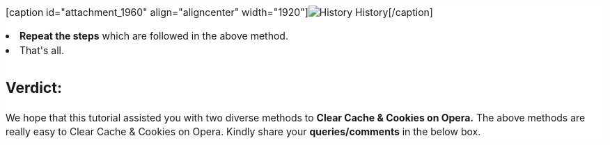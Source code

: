 [caption id="attachment_1960" align="aligncenter" width="1920"]<img class="size-full wp-image-1960" src="https://windowscrazy.com/wp-content/uploads/2020/06/opera_DJ4lVctBcL.png" alt="History" width="1920" height="465" /> History[/caption]</li>
 	<li><strong>Repeat the steps</strong> which are followed in the above method.</li>
 	<li>That's all.</li>
</ol>
<h2 id="3">Verdict:</h2>
We hope that this tutorial assisted you with two diverse methods to <strong>Clear Cache &amp; Cookies on Opera.</strong> The above methods are really easy to Clear Cache &amp; Cookies on Opera. Kindly share your <strong>queries/comments</strong> in the below box.